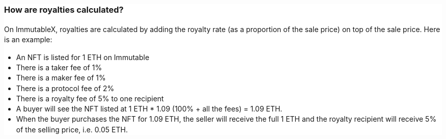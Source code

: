 ### How are royalties calculated?
On ImmutableX, royalties are calculated by adding the royalty rate (as a proportion of the sale price) on top of the sale price. Here is an example:
* An NFT is listed for 1 ETH on Immutable
* There is a taker fee of 1%
* There is a maker fee of 1%
* There is a protocol fee of 2%
* There is a royalty fee of 5% to one recipient
* A buyer will see the NFT listed at 1 ETH * 1.09 (100% + all the fees) = 1.09 ETH.
* When the buyer purchases the NFT for 1.09 ETH, the seller will receive the full 1 ETH and the royalty recipient will receive 5% of the selling price, i.e. 0.05 ETH.